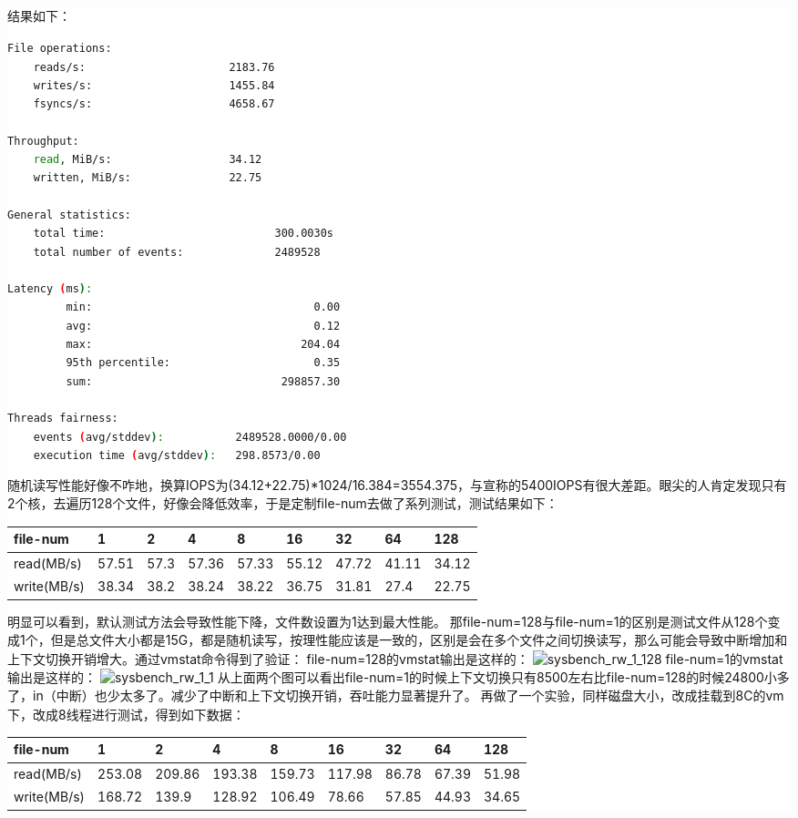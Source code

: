 结果如下：

```bash
File operations:
    reads/s:                      2183.76
    writes/s:                     1455.84
    fsyncs/s:                     4658.67
 
Throughput:
    read, MiB/s:                  34.12
    written, MiB/s:               22.75
 
General statistics:
    total time:                          300.0030s
    total number of events:              2489528
 
Latency (ms):
         min:                                  0.00
         avg:                                  0.12
         max:                                204.04
         95th percentile:                      0.35
         sum:                             298857.30
 
Threads fairness:
    events (avg/stddev):           2489528.0000/0.00
    execution time (avg/stddev):   298.8573/0.00
```

随机读写性能好像不咋地，换算IOPS为(34.12+22.75)*1024/16.384=3554.375，与宣称的5400IOPS有很大差距。眼尖的人肯定发现只有2个核，去遍历128个文件，好像会降低效率，于是定制file-num去做了系列测试，测试结果如下：

| file-num    | 1     | 2    | 4     | 8     | 16    | 32    | 64    | 128   |
| :---------- | :---- | :--- | :---- | :---- | :---- | :---- | :---- | :---- |
| read(MB/s)  | 57.51 | 57.3 | 57.36 | 57.33 | 55.12 | 47.72 | 41.11 | 34.12 |
| write(MB/s) | 38.34 | 38.2 | 38.24 | 38.22 | 36.75 | 31.81 | 27.4  | 22.75 |

明显可以看到，默认测试方法会导致性能下降，文件数设置为1达到最大性能。
那file-num=128与file-num=1的区别是测试文件从128个变成1个，但是总文件大小都是15G，都是随机读写，按理性能应该是一致的，区别是会在多个文件之间切换读写，那么可能会导致中断增加和上下文切换开销增大。通过vmstat命令得到了验证：
file-num=128的vmstat输出是这样的：
![sysbench_rw_1_128](https://img-blog.csdnimg.cn/20181221162240420)
file-num=1的vmstat输出是这样的：
![sysbench_rw_1_1](https://img-blog.csdnimg.cn/20181221162240439)
从上面两个图可以看出file-num=1的时候上下文切换只有8500左右比file-num=128的时候24800小多了，in（中断）也少太多了。减少了中断和上下文切换开销，吞吐能力显著提升了。
再做了一个实验，同样磁盘大小，改成挂载到8C的vm下，改成8线程进行测试，得到如下数据：

| file-num    | 1      | 2      | 4      | 8      | 16     | 32    | 64    | 128   |
| :---------- | :----- | :----- | :----- | :----- | :----- | :---- | :---- | :---- |
| read(MB/s)  | 253.08 | 209.86 | 193.38 | 159.73 | 117.98 | 86.78 | 67.39 | 51.98 |
| write(MB/s) | 168.72 | 139.9  | 128.92 | 106.49 | 78.66  | 57.85 | 44.93 | 34.65 |
